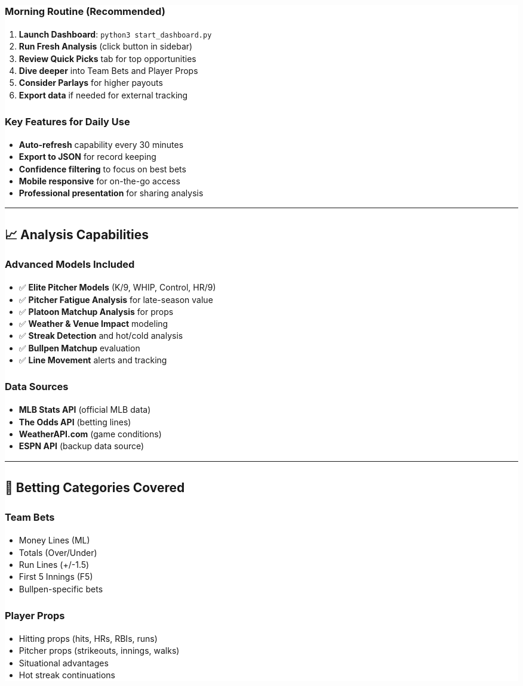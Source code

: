 ### **Morning Routine (Recommended)**
1. **Launch Dashboard**: `python3 start_dashboard.py`
2. **Run Fresh Analysis** (click button in sidebar)
3. **Review Quick Picks** tab for top opportunities
4. **Dive deeper** into Team Bets and Player Props
5. **Consider Parlays** for higher payouts
6. **Export data** if needed for external tracking

### **Key Features for Daily Use**
- **Auto-refresh** capability every 30 minutes
- **Export to JSON** for record keeping
- **Confidence filtering** to focus on best bets
- **Mobile responsive** for on-the-go access
- **Professional presentation** for sharing analysis

---

## 📈 **Analysis Capabilities**

### **Advanced Models Included**
- ✅ **Elite Pitcher Models** (K/9, WHIP, Control, HR/9)
- ✅ **Pitcher Fatigue Analysis** for late-season value
- ✅ **Platoon Matchup Analysis** for props
- ✅ **Weather & Venue Impact** modeling
- ✅ **Streak Detection** and hot/cold analysis
- ✅ **Bullpen Matchup** evaluation
- ✅ **Line Movement** alerts and tracking

### **Data Sources**
- **MLB Stats API** (official MLB data)
- **The Odds API** (betting lines)
- **WeatherAPI.com** (game conditions)
- **ESPN API** (backup data source)

---

## 🎰 **Betting Categories Covered**

### **Team Bets**
- Money Lines (ML)
- Totals (Over/Under)
- Run Lines (+/-1.5)
- First 5 Innings (F5)
- Bullpen-specific bets

### **Player Props**
- Hitting props (hits, HRs, RBIs, runs)
- Pitcher props (strikeouts, innings, walks)
- Situational advantages
- Hot streak continuations
